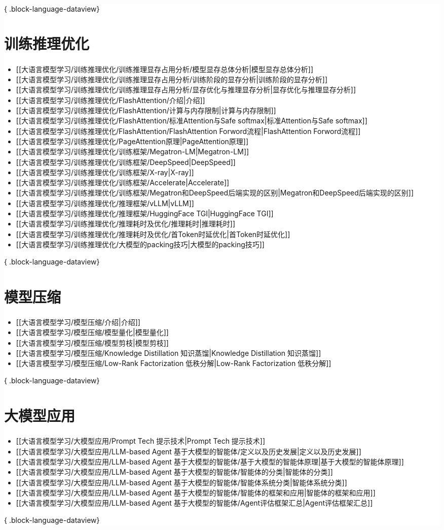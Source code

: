 { .block-language-dataview}



# 训练推理优化
- [[大语言模型学习/训练推理优化/训练推理显存占用分析/模型显存总体分析\|模型显存总体分析]]
- [[大语言模型学习/训练推理优化/训练推理显存占用分析/训练阶段的显存分析\|训练阶段的显存分析]]
- [[大语言模型学习/训练推理优化/训练推理显存占用分析/显存优化与推理显存分析\|显存优化与推理显存分析]]
- [[大语言模型学习/训练推理优化/FlashAttention/介绍\|介绍]]
- [[大语言模型学习/训练推理优化/FlashAttention/计算与内存限制\|计算与内存限制]]
- [[大语言模型学习/训练推理优化/FlashAttention/标准Attention与Safe softmax\|标准Attention与Safe softmax]]
- [[大语言模型学习/训练推理优化/FlashAttention/FlashAttention Forword流程\|FlashAttention Forword流程]]
- [[大语言模型学习/训练推理优化/PageAttention原理\|PageAttention原理]]
- [[大语言模型学习/训练推理优化/训练框架/Megatron-LM\|Megatron-LM]]
- [[大语言模型学习/训练推理优化/训练框架/DeepSpeed\|DeepSpeed]]
- [[大语言模型学习/训练推理优化/训练框架/X-ray\|X-ray]]
- [[大语言模型学习/训练推理优化/训练框架/Accelerate\|Accelerate]]
- [[大语言模型学习/训练推理优化/训练框架/Megatron和DeepSpeed后端实现的区别\|Megatron和DeepSpeed后端实现的区别]]
- [[大语言模型学习/训练推理优化/推理框架/vLLM\|vLLM]]
- [[大语言模型学习/训练推理优化/推理框架/HuggingFace TGI\|HuggingFace TGI]]
- [[大语言模型学习/训练推理优化/推理耗时及优化/推理耗时\|推理耗时]]
- [[大语言模型学习/训练推理优化/推理耗时及优化/首Token时延优化\|首Token时延优化]]
- [[大语言模型学习/训练推理优化/大模型的packing技巧\|大模型的packing技巧]]

{ .block-language-dataview}



# 模型压缩
- [[大语言模型学习/模型压缩/介绍\|介绍]]
- [[大语言模型学习/模型压缩/模型量化\|模型量化]]
- [[大语言模型学习/模型压缩/模型剪枝\|模型剪枝]]
- [[大语言模型学习/模型压缩/Knowledge Distillation 知识蒸馏\|Knowledge Distillation 知识蒸馏]]
- [[大语言模型学习/模型压缩/Low-Rank Factorization 低秩分解\|Low-Rank Factorization 低秩分解]]

{ .block-language-dataview}



# 大模型应用
- [[大语言模型学习/大模型应用/Prompt Tech 提示技术\|Prompt Tech 提示技术]]
- [[大语言模型学习/大模型应用/LLM-based Agent 基于大模型的智能体/定义以及历史发展\|定义以及历史发展]]
- [[大语言模型学习/大模型应用/LLM-based Agent 基于大模型的智能体/基于大模型的智能体原理\|基于大模型的智能体原理]]
- [[大语言模型学习/大模型应用/LLM-based Agent 基于大模型的智能体/智能体的分类\|智能体的分类]]
- [[大语言模型学习/大模型应用/LLM-based Agent 基于大模型的智能体/智能体系统分类\|智能体系统分类]]
- [[大语言模型学习/大模型应用/LLM-based Agent 基于大模型的智能体/智能体的框架和应用\|智能体的框架和应用]]
- [[大语言模型学习/大模型应用/LLM-based Agent 基于大模型的智能体/Agent评估框架汇总\|Agent评估框架汇总]]

{ .block-language-dataview}
